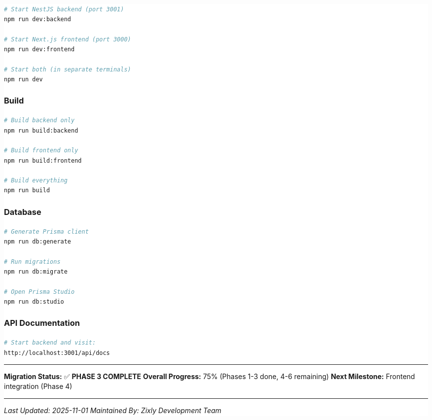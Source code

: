 ```bash
# Start NestJS backend (port 3001)
npm run dev:backend

# Start Next.js frontend (port 3000)
npm run dev:frontend

# Start both (in separate terminals)
npm run dev
```

### Build

```bash
# Build backend only
npm run build:backend

# Build frontend only
npm run build:frontend

# Build everything
npm run build
```

### Database

```bash
# Generate Prisma client
npm run db:generate

# Run migrations
npm run db:migrate

# Open Prisma Studio
npm run db:studio
```

### API Documentation

```bash
# Start backend and visit:
http://localhost:3001/api/docs
```

---

**Migration Status:** ✅ **PHASE 3 COMPLETE**
**Overall Progress:** 75% (Phases 1-3 done, 4-6 remaining)
**Next Milestone:** Frontend integration (Phase 4)

---

_Last Updated: 2025-11-01_
_Maintained By: Zixly Development Team_
